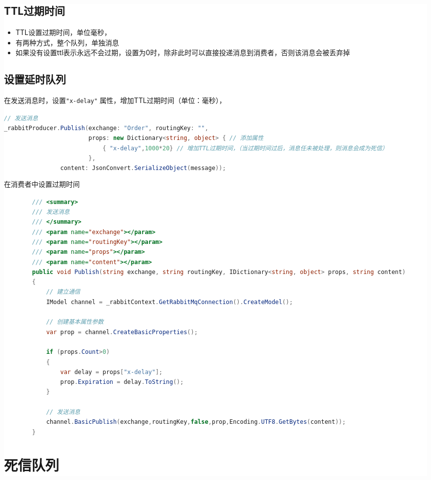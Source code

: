 ## TTL过期时间

- TTL设置过期时间，单位毫秒，
- 有两种方式，整个队列，单独消息  
- 如果没有设置ttl表示永远不会过期，设置为0时，除非此时可以直接投递消息到消费者，否则该消息会被丢弃掉

## 设置延时队列

在发送消息时，设置`"x-delay"` 属性，增加TTL过期时间（单位：毫秒），

~~~C#
// 发送消息
_rabbitProducer.Publish(exchange: "Order", routingKey: "",
                        props: new Dictionary<string, object> { // 添加属性
                            { "x-delay",1000*20} // 增加TTL过期时间，（当过期时间过后，消息任未被处理，则消息会成为死信）
                        },
                content: JsonConvert.SerializeObject(message));
~~~

在消费者中设置过期时间

~~~C#
        /// <summary>
        /// 发送消息
        /// </summary>
        /// <param name="exchange"></param>
        /// <param name="routingKey"></param>
        /// <param name="props"></param>
        /// <param name="content"></param>
        public void Publish(string exchange, string routingKey, IDictionary<string, object> props, string content)
        {
            // 建立通信
            IModel channel = _rabbitContext.GetRabbitMqConnection().CreateModel();

            // 创建基本属性参数
            var prop = channel.CreateBasicProperties();

            if (props.Count>0)
            {
                var delay = props["x-delay"];
                prop.Expiration = delay.ToString();
            }

            // 发送消息
            channel.BasicPublish(exchange,routingKey,false,prop,Encoding.UTF8.GetBytes(content));
        }
~~~



# 死信队列
